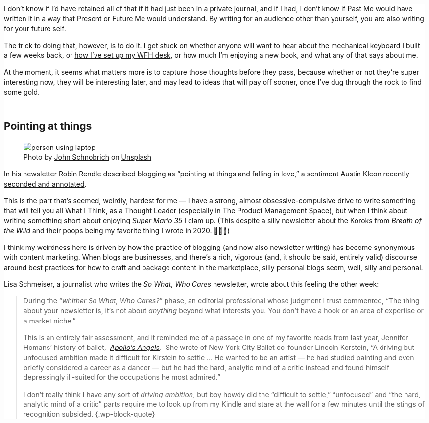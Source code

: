I don’t know if I’d have retained all of that if it had just been in a private journal, and if I had, I don’t know if Past Me would have written it in a way that Present or Future Me would understand. By writing for an audience other than yourself, you are also writing for your future self.

The trick to doing that, however, is to do it. I get stuck on whether anyone will want to hear about the mechanical keyboard I built a few weeks back, or <a href="https://demaree.space/2021-wfh-desk-setup/" data-type="post" data-id="3979">how I’ve set up my WFH desk</a>, or how much I’m enjoying a new book, and what any of that says about me.

At the moment, it seems what matters more is to capture those thoughts before they pass, because whether or not they’re super interesting now, they will be interesting later, and may lead to ideas that will pay off sooner, once I’ve dug through the rock to find some gold.

---

## Pointing at things

<figure class="wp-block-unsplash-image wp-block-image size-large">
  <img loading="lazy" alt="person using laptop" class="wp-image-4185 lazyload" width="1024" height="683" title="" src="//images.unsplash.com/photo-1516321318423-f06f85e504b3?ixid=MnwyMTM5OTN8MHwxfGFsbHx8fHx8fHx8fDE2MTgxNjQ3Mzg&ixlib=rb-1.2.1&fm=jpg&q=85&fit=crop&w=1024&h=683" />
  <figcaption>Photo by <a href="https://unsplash.com/@johnschno" rel="nofollow">John Schnobrich</a> on <a href="https://unsplash.com/?utm_source=davids-blog&utm_medium=referral" rel="nofollow">Unsplash</a></figcaption>
</figure>

In his newsletter Robin Rendle described blogging as <a rel="noreferrer noopener" href="https://www.robinrendle.com/notes/pointing-at-things" target="_blank">“pointing at things and falling in love,”</a> a sentiment <a rel="noreferrer noopener" href="https://austinkleon.com/2021/02/16/pointing-at-things/" target="_blank">Austin Kleon recently seconded and annotated</a>.

This is the part that’s seemed, weirdly, hardest for me — I have a strong, almost obsessive-compulsive drive to write something that will tell you all What I Think, as a Thought Leader (especially in The Product Management Space), but when I think about writing something short about enjoying _Super Mario 35_ I clam up. (This despite [a silly newsletter about the Koroks from _Breath of the Wild_ and their poops](https://letters.demaree.me/p/3-883-korok-seeds-and-counting) being my favorite thing I wrote in 2020. 🤷🏻‍♂️)

I think my weirdness here is driven by how the practice of blogging (and now also newsletter writing) has become synonymous with content marketing. When blogs are businesses, and there’s a rich, vigorous (and, it should be said, entirely valid) discourse around best practices for how to craft and package content in the marketplace, silly personal blogs seem, well, silly and personal.

Lisa Schmeiser, a journalist who writes the _So What, Who Cares_ newsletter, wrote about this feeling the other week:

> During the “_whither So What, Who Cares?_” phase, an editorial professional whose judgment I trust commented, “The thing about your newsletter is, it’s not about _anything_ beyond what interests you. You don’t have a hook or an area of expertise or a market niche.”
>
> This is an entirely fair assessment, and it reminded me of a passage in one of my favorite reads from last year, Jennifer Homans’ history of ballet,  _[Apollo’s Angels](https://bookshop.org/books/apollo-s-angels-a-history-of-ballet/9780812968743)_.  She wrote of New York City Ballet co-founder Lincoln Kerstein, “A driving but unfocused ambition made it difficult for Kirstein to settle … He wanted to be an artist — he had studied painting and even briefly considered a career as a dancer — but he had the hard, analytic mind of a critic instead and found himself depressingly ill-suited for the occupations he most admired.”
> 
> I don’t really think I have any sort of _driving ambition_, but boy howdy did the “difficult to settle,” “unfocused” and “the hard, analytic mind of a critic” parts require me to look up from my Kindle and stare at the wall for a few minutes until the stings of recognition subsided. {.wp-block-quote}
